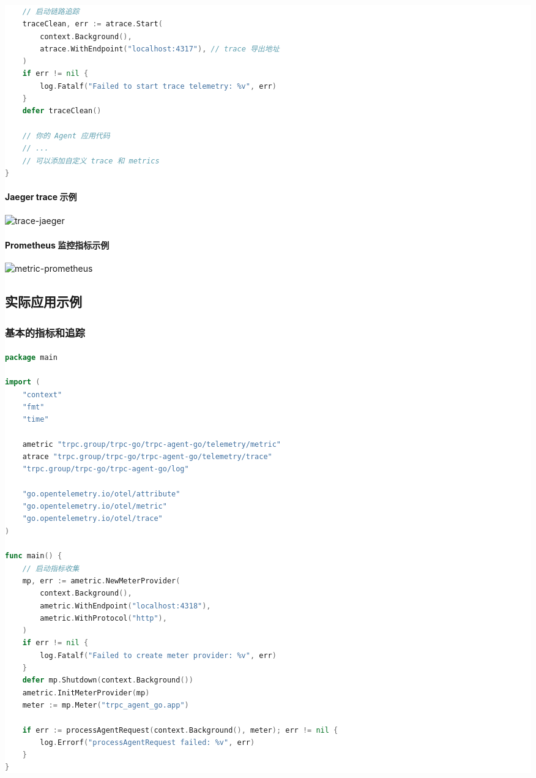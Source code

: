 ```go
    // 启动链路追踪
    traceClean, err := atrace.Start(
        context.Background(),
        atrace.WithEndpoint("localhost:4317"), // trace 导出地址
    )
    if err != nil {
        log.Fatalf("Failed to start trace telemetry: %v", err)
    }
    defer traceClean()

    // 你的 Agent 应用代码
    // ...
    // 可以添加自定义 trace 和 metrics
}
```

#### Jaeger trace 示例
![trace-jaeger](../assets/img/telemetry/jaeger.png)

#### Prometheus 监控指标示例

![metric-prometheus](../assets/img/telemetry/prometheus.png)

## 实际应用示例

### 基本的指标和追踪

```go
package main

import (
    "context"
    "fmt"
    "time"
    
    ametric "trpc.group/trpc-go/trpc-agent-go/telemetry/metric"
    atrace "trpc.group/trpc-go/trpc-agent-go/telemetry/trace"
    "trpc.group/trpc-go/trpc-agent-go/log"

    "go.opentelemetry.io/otel/attribute"
    "go.opentelemetry.io/otel/metric"
    "go.opentelemetry.io/otel/trace"
)

func main() {
	// 启动指标收集
	mp, err := ametric.NewMeterProvider(
		context.Background(),
		ametric.WithEndpoint("localhost:4318"),
		ametric.WithProtocol("http"),
	)
	if err != nil {
		log.Fatalf("Failed to create meter provider: %v", err)
	}
	defer mp.Shutdown(context.Background())
	ametric.InitMeterProvider(mp)
	meter := mp.Meter("trpc_agent_go.app")

	if err := processAgentRequest(context.Background(), meter); err != nil {
		log.Errorf("processAgentRequest failed: %v", err)
	}
}
```